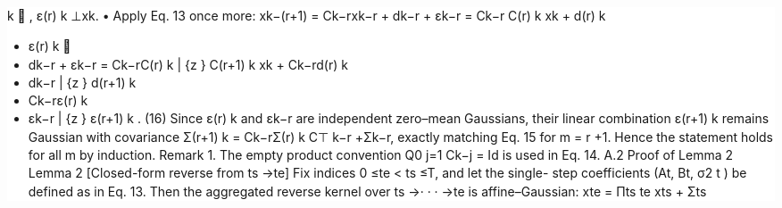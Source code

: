 k

,
ε(r)
k ⊥xk.
• Apply Eq. 13 once more:
xk−(r+1) = Ck−rxk−r + dk−r + εk−r
= Ck−r
 C(r)
k xk + d(r)
k
+ ε(r)
k

+ dk−r + εk−r
= Ck−rC(r)
k
|
{z
}
C(r+1)
k
xk + Ck−rd(r)
k
+ dk−r
|
{z
}
d(r+1)
k
+ Ck−rε(r)
k
+ εk−r
|
{z
}
ε(r+1)
k
.
(16)
Since ε(r)
k
and εk−r are independent zero–mean Gaussians, their linear combination ε(r+1)
k
remains
Gaussian with covariance Σ(r+1)
k
= Ck−rΣ(r)
k C⊤
k−r +Σk−r, exactly matching Eq. 15 for m = r +1.
Hence the statement holds for all m by induction.
Remark 1. The empty product convention Q0
j=1 Ck−j = Id is used in Eq. 14.
A.2
Proof of Lemma 2
Lemma 2 [Closed-form reverse from ts →te] Fix indices 0 ≤te < ts ≤T, and let the single-
step coefficients (At, Bt, σ2
t ) be defined as in Eq. 13. Then the aggregated reverse kernel over
ts →· · · →te is affine–Gaussian:
xte = Πts
te xts + Σts